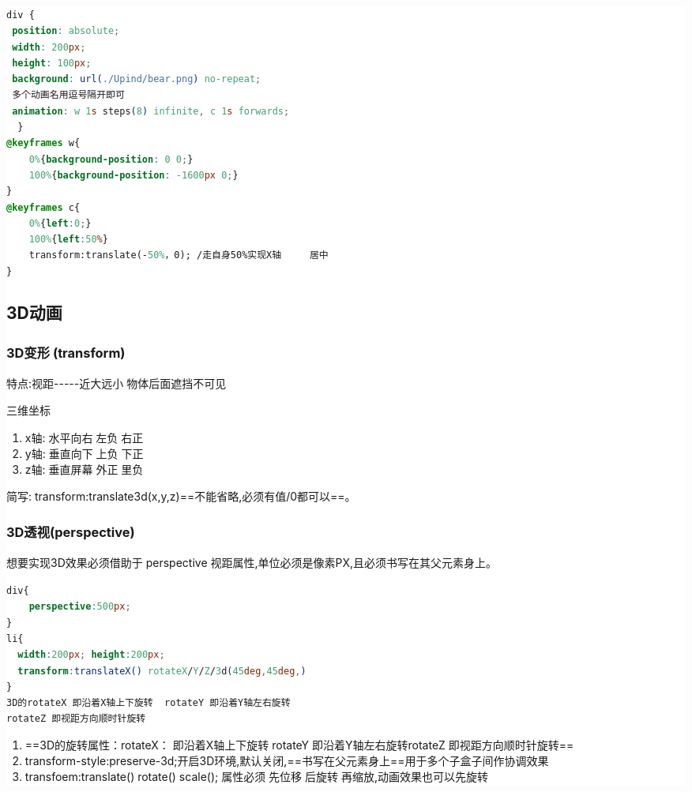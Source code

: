    ```css
   div {
    position: absolute;
    width: 200px;
    height: 100px;
    background: url(./Upind/bear.png) no-repeat;
    多个动画名用逗号隔开即可
    animation: w 1s steps(8) infinite, c 1s forwards;
     }
   @keyframes w{
       0%{background-position: 0 0;}
       100%{background-position: -1600px 0;}
   }
   @keyframes c{
       0%{left:0;}
       100%{left:50%}
       transform:translate(-50%，0); /走自身50%实现X轴     居中
   }
   ```

## 3D动画

### 3D变形 (transform)

特点:视距-----近大远小   物体后面遮挡不可见

三维坐标

1. x轴:  水平向右    左负 右正
2. y轴:  垂直向下    上负 下正
3. z轴:  垂直屏幕     外正 里负

简写: transform:translate3d(x,y,z)==不能省略,必须有值/0都可以==。

### 3D透视(perspective)

想要实现3D效果必须借助于 perspective 视距属性,单位必须是像素PX,且必须书写在其父元素身上。

```css
div{
    perspective:500px;
}
li{
  width:200px; height:200px;
  transform:translateX() rotateX/Y/Z/3d(45deg,45deg,)
}
3D的rotateX 即沿着X轴上下旋转  rotateY 即沿着Y轴左右旋转
rotateZ 即视距方向顺时针旋转
```

1. ==3D的旋转属性：rotateX： 即沿着X轴上下旋转  rotateY 即沿着Y轴左右旋转rotateZ 即视距方向顺时针旋转==
2. transform-style:preserve-3d;开启3D环境,默认关闭,==书写在父元素身上==用于多个子盒子间作协调效果
3. transfoem:translate() rotate() scale(); 属性必须  先位移 后旋转 再缩放,动画效果也可以先旋转
